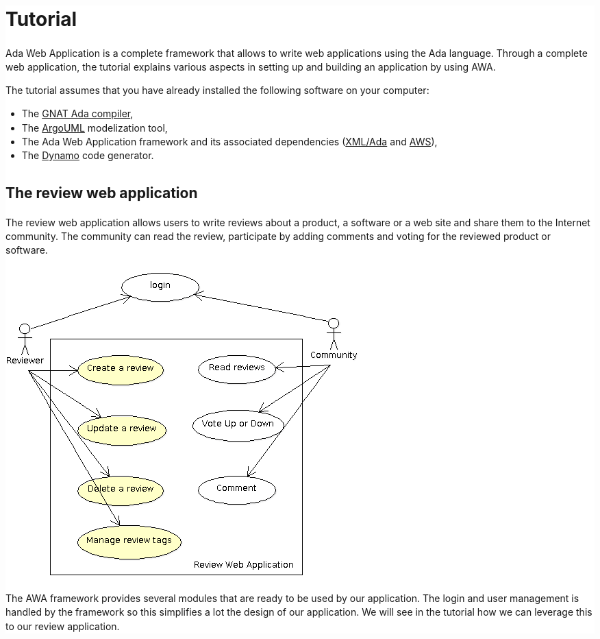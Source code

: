 # Tutorial
Ada Web Application is a complete framework that allows to write
web applications using the Ada language. Through a complete web application,
the tutorial explains various
aspects in setting up and building an application by using AWA.

The tutorial assumes that you have already installed the following software on your
computer:

* The [GNAT Ada compiler](http://libre.adacore.com/tools/gnat-gpl-edition/),
* The [ArgoUML](http://argouml.tigris.org/) modelization tool,
* The Ada Web Application framework and its associated dependencies ([XML/Ada](http://libre.adacore.com/tools/xmlada/) and [AWS](https://github.com/AdaCore/aws)),
* The [Dynamo](https://github.com/stcarrez/dynamo) code generator.

## The review web application

The review web application allows users to write reviews about a product, a software
or a web site and share them to the Internet community.
The community can read the review, participate by adding comments and voting for
the reviewed product or software.

![Review Web Application Use Cases](images/demo-awa-use-case.png)

The AWA framework provides several modules
that are ready to be used by our application. The login and user management is
handled by the framework so this simplifies a lot the design of our application.
We will see in the tutorial how we can leverage this to our review application.
